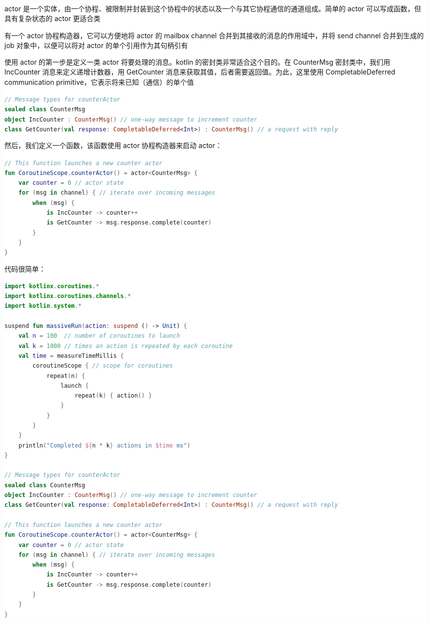actor 是一个实体，由一个协程、被限制并封装到这个协程中的状态以及一个与其它协程通信的通道组成。简单的 actor 可以写成函数，但具有复杂状态的 actor 更适合类

有一个 actor 协程构造器，它可以方便地将 actor 的 mailbox  channel 合并到其接收的消息的作用域中，并将 send channel 合并到生成的 job  对象中，以便可以将对 actor 的单个引用作为其句柄引有

使用 actor 的第一步是定义一类 actor 将要处理的消息。kotlin 的密封类非常适合这个目的。在 CounterMsg 密封类中，我们用 IncCounter 消息来定义递增计数器，用 GetCounter 消息来获取其值，后者需要返回值。为此，这里使用 CompletableDeferred communication primitive，它表示将来已知（通信）的单个值

```kotlin
// Message types for counterActor
sealed class CounterMsg
object IncCounter : CounterMsg() // one-way message to increment counter
class GetCounter(val response: CompletableDeferred<Int>) : CounterMsg() // a request with reply
```

然后，我们定义一个函数，该函数使用 actor 协程构造器来启动 actor：

```kotlin
// This function launches a new counter actor
fun CoroutineScope.counterActor() = actor<CounterMsg> {
    var counter = 0 // actor state
    for (msg in channel) { // iterate over incoming messages
        when (msg) {
            is IncCounter -> counter++
            is GetCounter -> msg.response.complete(counter)
        }
    }
}
```

代码很简单：

```kotlin
import kotlinx.coroutines.*
import kotlinx.coroutines.channels.*
import kotlin.system.*

suspend fun massiveRun(action: suspend () -> Unit) {
    val n = 100  // number of coroutines to launch
    val k = 1000 // times an action is repeated by each coroutine
    val time = measureTimeMillis {
        coroutineScope { // scope for coroutines 
            repeat(n) {
                launch {
                    repeat(k) { action() }
                }
            }
        }
    }
    println("Completed ${n * k} actions in $time ms")    
}

// Message types for counterActor
sealed class CounterMsg
object IncCounter : CounterMsg() // one-way message to increment counter
class GetCounter(val response: CompletableDeferred<Int>) : CounterMsg() // a request with reply

// This function launches a new counter actor
fun CoroutineScope.counterActor() = actor<CounterMsg> {
    var counter = 0 // actor state
    for (msg in channel) { // iterate over incoming messages
        when (msg) {
            is IncCounter -> counter++
            is GetCounter -> msg.response.complete(counter)
        }
    }
}

```